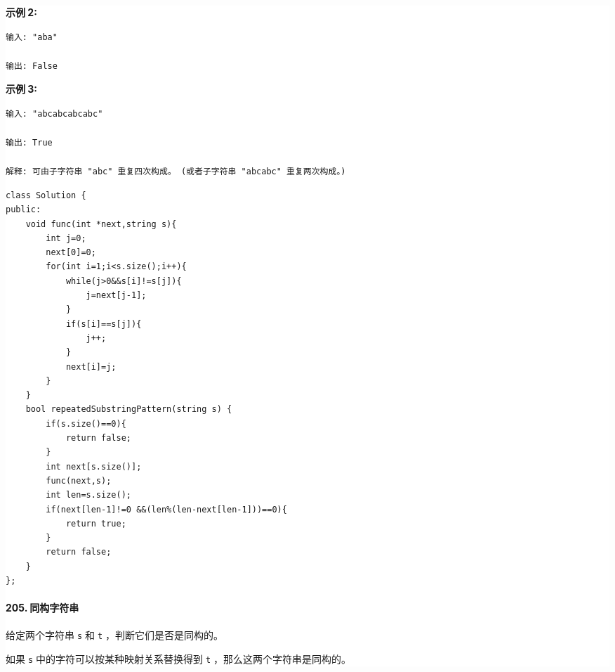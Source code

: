**示例 2:**

```
输入: "aba"

输出: False
```

**示例 3:**

```
输入: "abcabcabcabc"

输出: True

解释: 可由子字符串 "abc" 重复四次构成。 (或者子字符串 "abcabc" 重复两次构成。)
```

```
class Solution {
public:
    void func(int *next,string s){
        int j=0;
        next[0]=0;
        for(int i=1;i<s.size();i++){
            while(j>0&&s[i]!=s[j]){
                j=next[j-1];
            }
            if(s[i]==s[j]){
                j++;
            }
            next[i]=j;
        }
    }
    bool repeatedSubstringPattern(string s) {
        if(s.size()==0){
            return false;
        }
        int next[s.size()];
        func(next,s);
        int len=s.size();
        if(next[len-1]!=0 &&(len%(len-next[len-1]))==0){
            return true;
        }
        return false;
    }
};
```

#### 205. 同构字符串

给定两个字符串 `s` 和 `t` ，判断它们是否是同构的。

如果 `s` 中的字符可以按某种映射关系替换得到 `t` ，那么这两个字符串是同构的。
